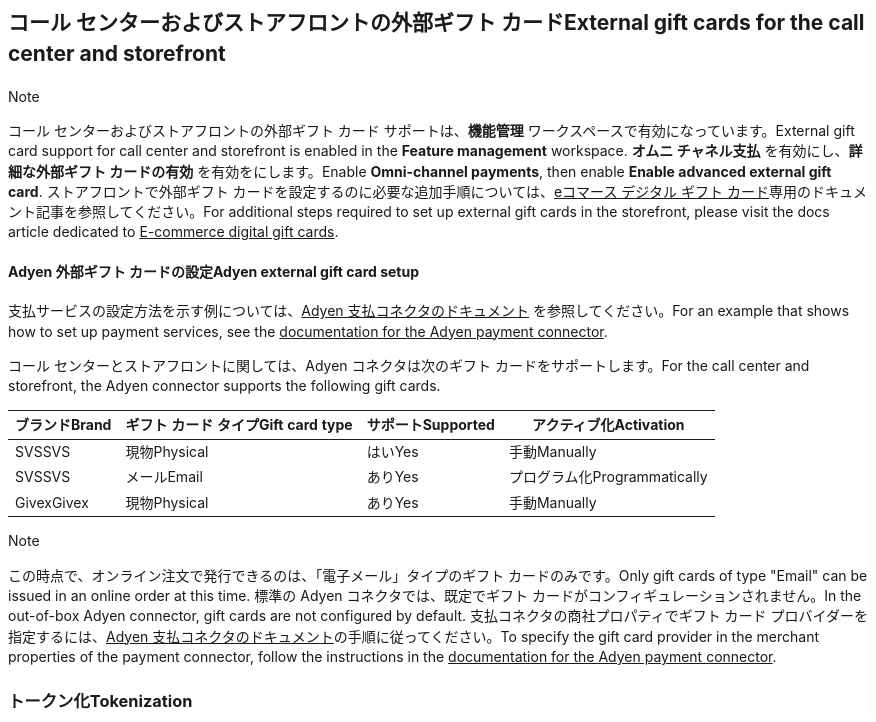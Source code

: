 ## <a name="external-gift-cards-for-the-call-center-and-storefront"></a><span data-ttu-id="2a464-227">コール センターおよびストアフロントの外部ギフト カード</span><span class="sxs-lookup"><span data-stu-id="2a464-227">External gift cards for the call center and storefront</span></span>

> [!NOTE]
> <span data-ttu-id="2a464-228">コール センターおよびストアフロントの外部ギフト カード サポートは、**機能管理** ワークスペースで有効になっています。</span><span class="sxs-lookup"><span data-stu-id="2a464-228">External gift card support for call center and storefront is enabled in the **Feature management** workspace.</span></span> <span data-ttu-id="2a464-229">**オムニ チャネル支払** を有効にし、**詳細な外部ギフト カードの有効** を有効をにします。</span><span class="sxs-lookup"><span data-stu-id="2a464-229">Enable **Omni-channel payments**, then enable **Enable advanced external gift card**.</span></span> <span data-ttu-id="2a464-230">ストアフロントで外部ギフト カードを設定するのに必要な追加手順については、[eコマース デジタル ギフト カード](../digital-gift-cards.md)専用のドキュメント記事を参照してください。</span><span class="sxs-lookup"><span data-stu-id="2a464-230">For additional steps required to set up external gift cards in the storefront, please visit the docs article dedicated to  [E-commerce digital gift cards](../digital-gift-cards.md).</span></span> 
> 
#### <a name="adyen-external-gift-card-setup"></a><span data-ttu-id="2a464-231">Adyen 外部ギフト カードの設定</span><span class="sxs-lookup"><span data-stu-id="2a464-231">Adyen external gift card setup</span></span>

<span data-ttu-id="2a464-232">支払サービスの設定方法を示す例については、[Adyen 支払コネクタのドキュメント](adyen-connector.md?tabs=8-1-3) を参照してください。</span><span class="sxs-lookup"><span data-stu-id="2a464-232">For an example that shows how to set up payment services, see the [documentation for the Adyen payment connector](adyen-connector.md?tabs=8-1-3).</span></span>

<span data-ttu-id="2a464-233">コール センターとストアフロントに関しては、Adyen コネクタは次のギフト カードをサポートします。</span><span class="sxs-lookup"><span data-stu-id="2a464-233">For the call center and storefront, the Adyen connector supports the following gift cards.</span></span>

| <span data-ttu-id="2a464-234">ブランド</span><span class="sxs-lookup"><span data-stu-id="2a464-234">Brand</span></span>   | <span data-ttu-id="2a464-235">ギフト カード タイプ</span><span class="sxs-lookup"><span data-stu-id="2a464-235">Gift card type</span></span>   | <span data-ttu-id="2a464-236">サポート</span><span class="sxs-lookup"><span data-stu-id="2a464-236">Supported</span></span> | <span data-ttu-id="2a464-237">アクティブ化</span><span class="sxs-lookup"><span data-stu-id="2a464-237">Activation</span></span>       |
|---------|------------------|-----------|------------------|
| <span data-ttu-id="2a464-238">SVS</span><span class="sxs-lookup"><span data-stu-id="2a464-238">SVS</span></span>     | <span data-ttu-id="2a464-239">現物</span><span class="sxs-lookup"><span data-stu-id="2a464-239">Physical</span></span>         | <span data-ttu-id="2a464-240">はい</span><span class="sxs-lookup"><span data-stu-id="2a464-240">Yes</span></span>       | <span data-ttu-id="2a464-241">手動</span><span class="sxs-lookup"><span data-stu-id="2a464-241">Manually</span></span>         | 
| <span data-ttu-id="2a464-242">SVS</span><span class="sxs-lookup"><span data-stu-id="2a464-242">SVS</span></span>     | <span data-ttu-id="2a464-243">メール</span><span class="sxs-lookup"><span data-stu-id="2a464-243">Email</span></span>            | <span data-ttu-id="2a464-244">あり</span><span class="sxs-lookup"><span data-stu-id="2a464-244">Yes</span></span>       | <span data-ttu-id="2a464-245">プログラム化</span><span class="sxs-lookup"><span data-stu-id="2a464-245">Programmatically</span></span> |
| <span data-ttu-id="2a464-246">Givex</span><span class="sxs-lookup"><span data-stu-id="2a464-246">Givex</span></span>   | <span data-ttu-id="2a464-247">現物</span><span class="sxs-lookup"><span data-stu-id="2a464-247">Physical</span></span>         | <span data-ttu-id="2a464-248">あり</span><span class="sxs-lookup"><span data-stu-id="2a464-248">Yes</span></span>       | <span data-ttu-id="2a464-249">手動</span><span class="sxs-lookup"><span data-stu-id="2a464-249">Manually</span></span>         |

> [!NOTE]
>  <span data-ttu-id="2a464-250">この時点で、オンライン注文で発行できるのは、「電子メール」タイプのギフト カードのみです。</span><span class="sxs-lookup"><span data-stu-id="2a464-250">Only gift cards of type "Email" can be issued in an online order at this time.</span></span> <span data-ttu-id="2a464-251">標準の Adyen コネクタでは、既定でギフト カードがコンフィギュレーションされません。</span><span class="sxs-lookup"><span data-stu-id="2a464-251">In the out-of-box Adyen connector, gift cards are not configured by default.</span></span> <span data-ttu-id="2a464-252">支払コネクタの商社プロパティでギフト カード プロバイダーを指定するには、[Adyen 支払コネクタのドキュメント](adyen-connector.md?tabs=8-1-3)の手順に従ってください。</span><span class="sxs-lookup"><span data-stu-id="2a464-252">To specify the gift card provider in the merchant properties of the payment connector, follow the instructions in the [documentation for the Adyen payment connector](adyen-connector.md?tabs=8-1-3).</span></span>


### <a name="tokenization"></a><span data-ttu-id="2a464-253">トークン化</span><span class="sxs-lookup"><span data-stu-id="2a464-253">Tokenization</span></span>
